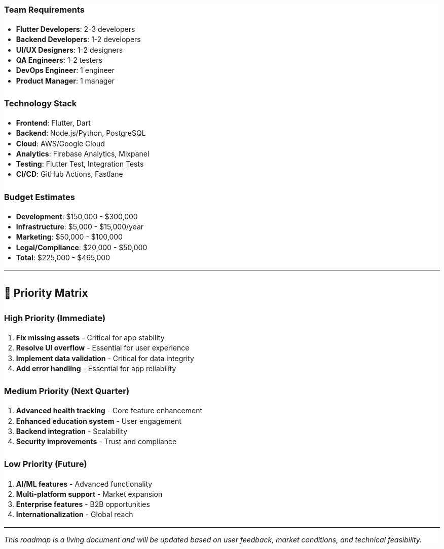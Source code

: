 ### Team Requirements
- **Flutter Developers**: 2-3 developers
- **Backend Developers**: 1-2 developers
- **UI/UX Designers**: 1-2 designers
- **QA Engineers**: 1-2 testers
- **DevOps Engineer**: 1 engineer
- **Product Manager**: 1 manager

### Technology Stack
- **Frontend**: Flutter, Dart
- **Backend**: Node.js/Python, PostgreSQL
- **Cloud**: AWS/Google Cloud
- **Analytics**: Firebase Analytics, Mixpanel
- **Testing**: Flutter Test, Integration Tests
- **CI/CD**: GitHub Actions, Fastlane

### Budget Estimates
- **Development**: $150,000 - $300,000
- **Infrastructure**: $5,000 - $15,000/year
- **Marketing**: $50,000 - $100,000
- **Legal/Compliance**: $20,000 - $50,000
- **Total**: $225,000 - $465,000

---

## 🎯 Priority Matrix

### High Priority (Immediate)
1. **Fix missing assets** - Critical for app stability
2. **Resolve UI overflow** - Essential for user experience
3. **Implement data validation** - Critical for data integrity
4. **Add error handling** - Essential for app reliability

### Medium Priority (Next Quarter)
1. **Advanced health tracking** - Core feature enhancement
2. **Enhanced education system** - User engagement
3. **Backend integration** - Scalability
4. **Security improvements** - Trust and compliance

### Low Priority (Future)
1. **AI/ML features** - Advanced functionality
2. **Multi-platform support** - Market expansion
3. **Enterprise features** - B2B opportunities
4. **Internationalization** - Global reach

---

*This roadmap is a living document and will be updated based on user feedback, market conditions, and technical feasibility.* 